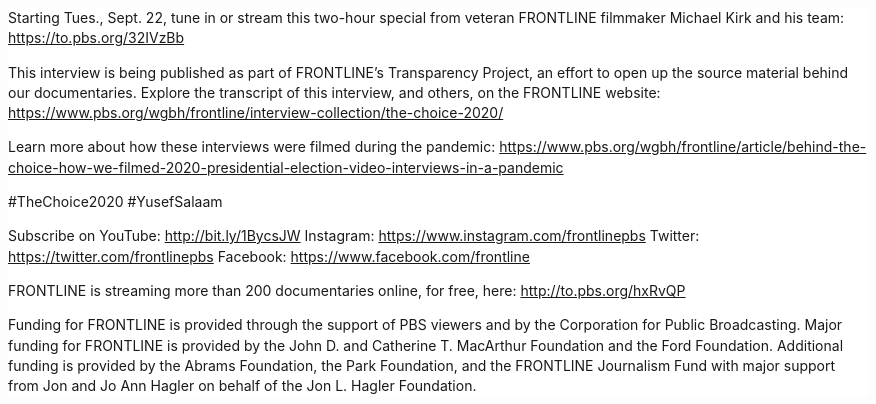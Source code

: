 Starting Tues., Sept. 22, tune in or stream this two-hour special from veteran FRONTLINE filmmaker Michael Kirk and his team: https://to.pbs.org/32IVzBb
 
This interview is being published as part of FRONTLINE’s Transparency Project, an effort to open up the source material behind our documentaries. Explore the transcript of this interview, and others, on the FRONTLINE website: https://www.pbs.org/wgbh/frontline/interview-collection/the-choice-2020/

Learn more about how these interviews were filmed during the pandemic: 
https://www.pbs.org/wgbh/frontline/article/behind-the-choice-how-we-filmed-2020-presidential-election-video-interviews-in-a-pandemic 
 
#TheChoice2020 #YusefSalaam
 
Subscribe on YouTube: http://bit.ly/1BycsJW 
Instagram: https://www.instagram.com/frontlinepbs 
Twitter: https://twitter.com/frontlinepbs 
Facebook: https://www.facebook.com/frontline 

FRONTLINE is streaming more than 200 documentaries online, for free, here: http://to.pbs.org/hxRvQP
 
Funding for FRONTLINE is provided through the support of PBS viewers and by the Corporation for Public Broadcasting. Major funding for FRONTLINE is provided by the John D. and Catherine T. MacArthur Foundation and the Ford Foundation. Additional funding is provided by the Abrams Foundation, the Park Foundation, and the FRONTLINE Journalism Fund with major support from Jon and Jo Ann Hagler on behalf of the Jon L. Hagler Foundation.

